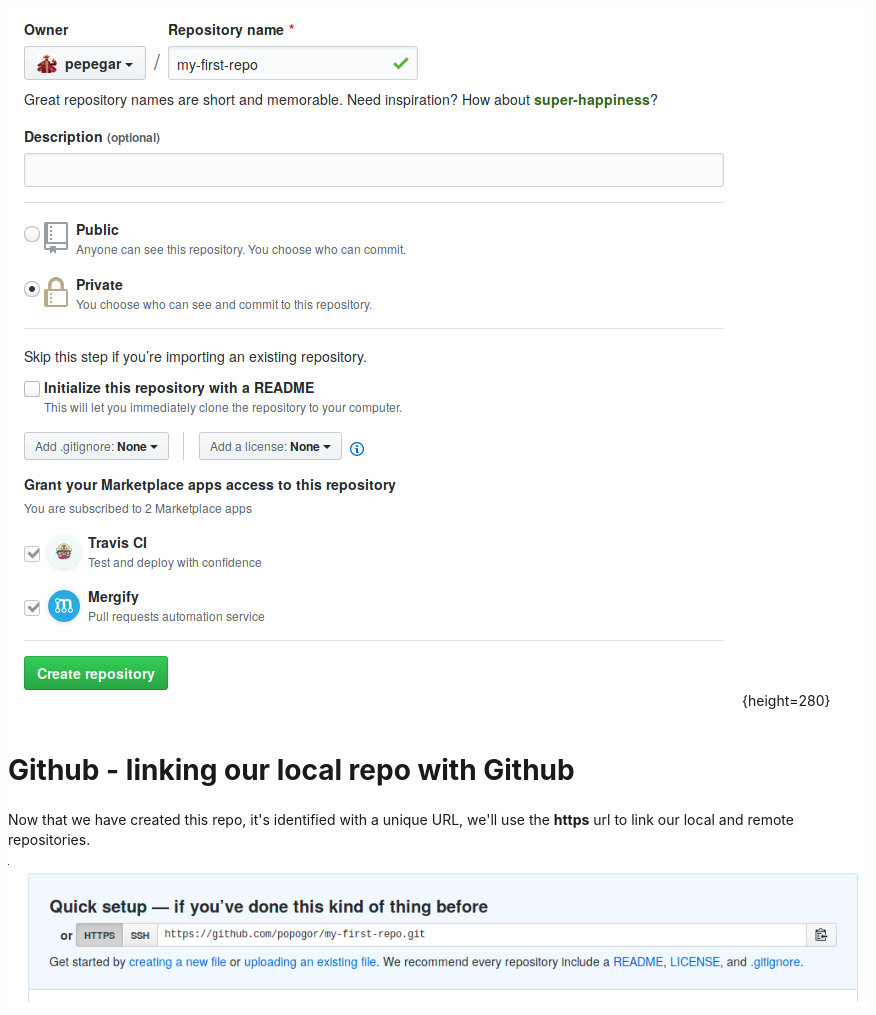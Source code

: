 ![](./img/repo.png){height=280}

# Github - linking our local repo with Github

Now that we have created this repo, it's identified with a unique URL,
we'll use the **https** url to link our local and remote repositories.

![](./img/https-url.png)

